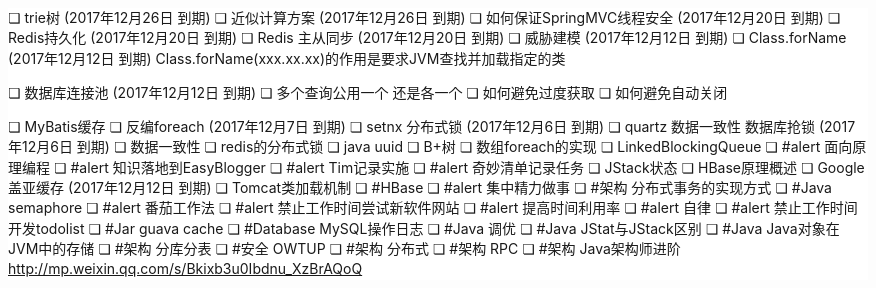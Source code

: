 ❏ trie树 (2017年12月26日 到期) 
❏ 近似计算方案 (2017年12月26日 到期) 
❏ 如何保证SpringMVC线程安全 (2017年12月20日 到期) 
❏ Redis持久化 (2017年12月20日 到期) 
❏ Redis 主从同步 (2017年12月20日 到期) 
❏ 威胁建模 (2017年12月12日 到期) 
❏ Class.forName (2017年12月12日 到期)
Class.forName(xxx.xx.xx)的作用是要求JVM查找并加载指定的类 

❏ 数据库连接池 (2017年12月12日 到期)
	❏ 多个查询公用一个 还是各一个 
	❏ 如何避免过度获取 
	❏ 如何避免自动关闭 

❏ MyBatis缓存 
❏ 反编foreach (2017年12月7日 到期) 
❏ setnx 分布式锁 (2017年12月6日 到期) 
❏ quartz 数据一致性 数据库抢锁 (2017年12月6日 到期) 
❏ 数据一致性 
❏ redis的分布式锁 
❏ java uuid 
❏ B+树 
❏ 数组foreach的实现 
❏ LinkedBlockingQueue 
❏ #alert 面向原理编程 
❏ #alert 知识落地到EasyBlogger 
❏ #alert Tim记录实施 
❏ #alert 奇妙清单记录任务 
❏ JStack状态 
❏ HBase原理概述 
❏ Google 盖亚缓存 (2017年12月12日 到期) 
❏ Tomcat类加载机制 
❏ #HBase 
❏ #alert 集中精力做事 
❏ #架构 分布式事务的实现方式 
❏ #Java semaphore 
❏ #alert 番茄工作法 
❏ #alert 禁止工作时间尝试新软件网站 
❏ #alert 提高时间利用率 
❏ #alert 自律 
❏ #alert 禁止工作时间开发todolist 
❏ #Jar guava cache 
❏ #Database MySQL操作日志 
❏ #Java 调优 
❏ #Java JStat与JStack区别 
❏ #Java Java对象在JVM中的存储 
❏ #架构 分库分表 
❏ #安全 OWTUP 
❏ #架构 分布式 
❏ #架构 RPC 
❏ #架构 Java架构师进阶
http://mp.weixin.qq.com/s/Bkixb3u0Ibdnu_XzBrAQoQ 
